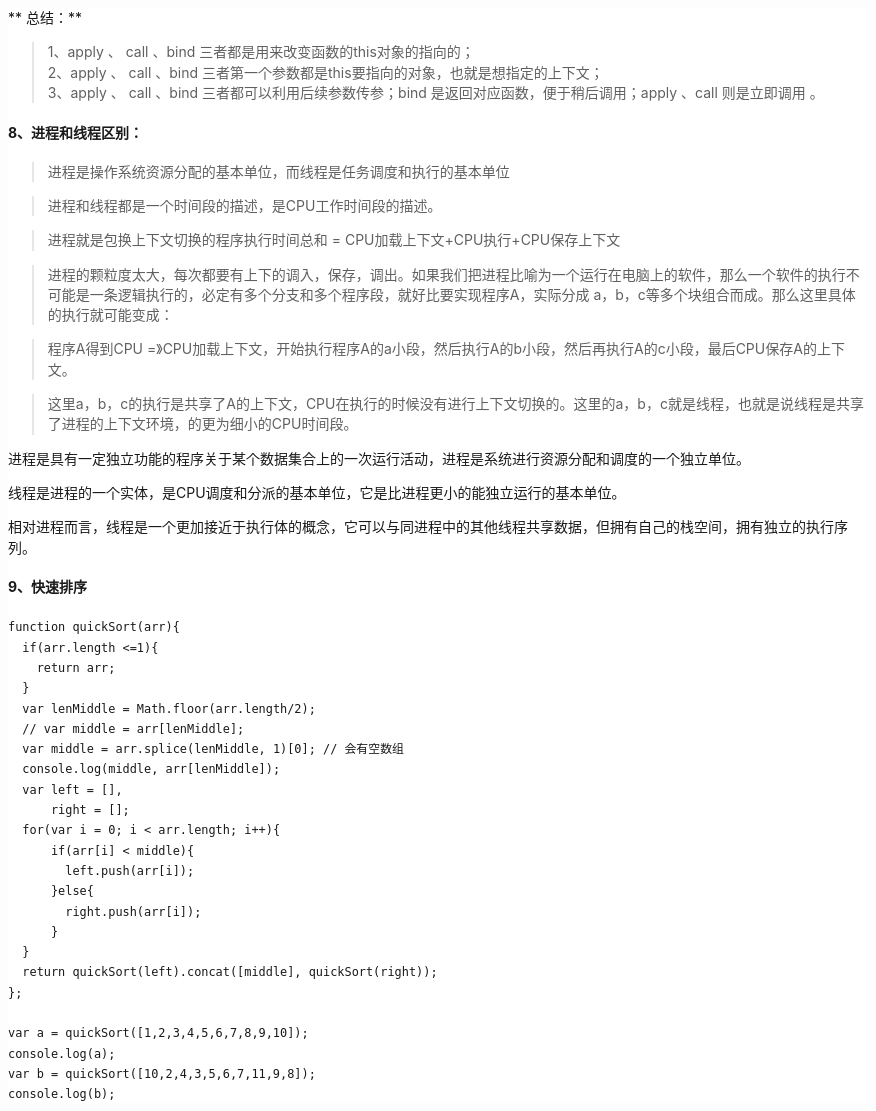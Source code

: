 
** 总结：**

> 1、apply 、 call 、bind 三者都是用来改变函数的this对象的指向的；      
> 2、apply 、 call 、bind 三者第一个参数都是this要指向的对象，也就是想指定的上下文；       
> 3、apply 、 call 、bind 三者都可以利用后续参数传参；bind 是返回对应函数，便于稍后调用；apply 、call 则是立即调用 。

#### 8、进程和线程区别：

> 进程是操作系统资源分配的基本单位，而线程是任务调度和执行的基本单位

> 进程和线程都是一个时间段的描述，是CPU工作时间段的描述。

> 进程就是包换上下文切换的程序执行时间总和 = CPU加载上下文+CPU执行+CPU保存上下文

> 进程的颗粒度太大，每次都要有上下的调入，保存，调出。如果我们把进程比喻为一个运行在电脑上的软件，那么一个软件的执行不可能是一条逻辑执行的，必定有多个分支和多个程序段，就好比要实现程序A，实际分成 a，b，c等多个块组合而成。那么这里具体的执行就可能变成：

> 程序A得到CPU =》CPU加载上下文，开始执行程序A的a小段，然后执行A的b小段，然后再执行A的c小段，最后CPU保存A的上下文。

> 这里a，b，c的执行是共享了A的上下文，CPU在执行的时候没有进行上下文切换的。这里的a，b，c就是线程，也就是说线程是共享了进程的上下文环境，的更为细小的CPU时间段。


进程是具有一定独立功能的程序关于某个数据集合上的一次运行活动，进程是系统进行资源分配和调度的一个独立单位。

线程是进程的一个实体，是CPU调度和分派的基本单位，它是比进程更小的能独立运行的基本单位。

相对进程而言，线程是一个更加接近于执行体的概念，它可以与同进程中的其他线程共享数据，但拥有自己的栈空间，拥有独立的执行序列。

#### 9、快速排序

```
function quickSort(arr){
  if(arr.length <=1){
    return arr;
  }
  var lenMiddle = Math.floor(arr.length/2);
  // var middle = arr[lenMiddle];
  var middle = arr.splice(lenMiddle, 1)[0]; // 会有空数组
  console.log(middle, arr[lenMiddle]);
  var left = [],
      right = [];
  for(var i = 0; i < arr.length; i++){
      if(arr[i] < middle){
        left.push(arr[i]);
      }else{
        right.push(arr[i]);
      }
  }
  return quickSort(left).concat([middle], quickSort(right));
};

var a = quickSort([1,2,3,4,5,6,7,8,9,10]);
console.log(a);
var b = quickSort([10,2,4,3,5,6,7,11,9,8]);
console.log(b);
```
